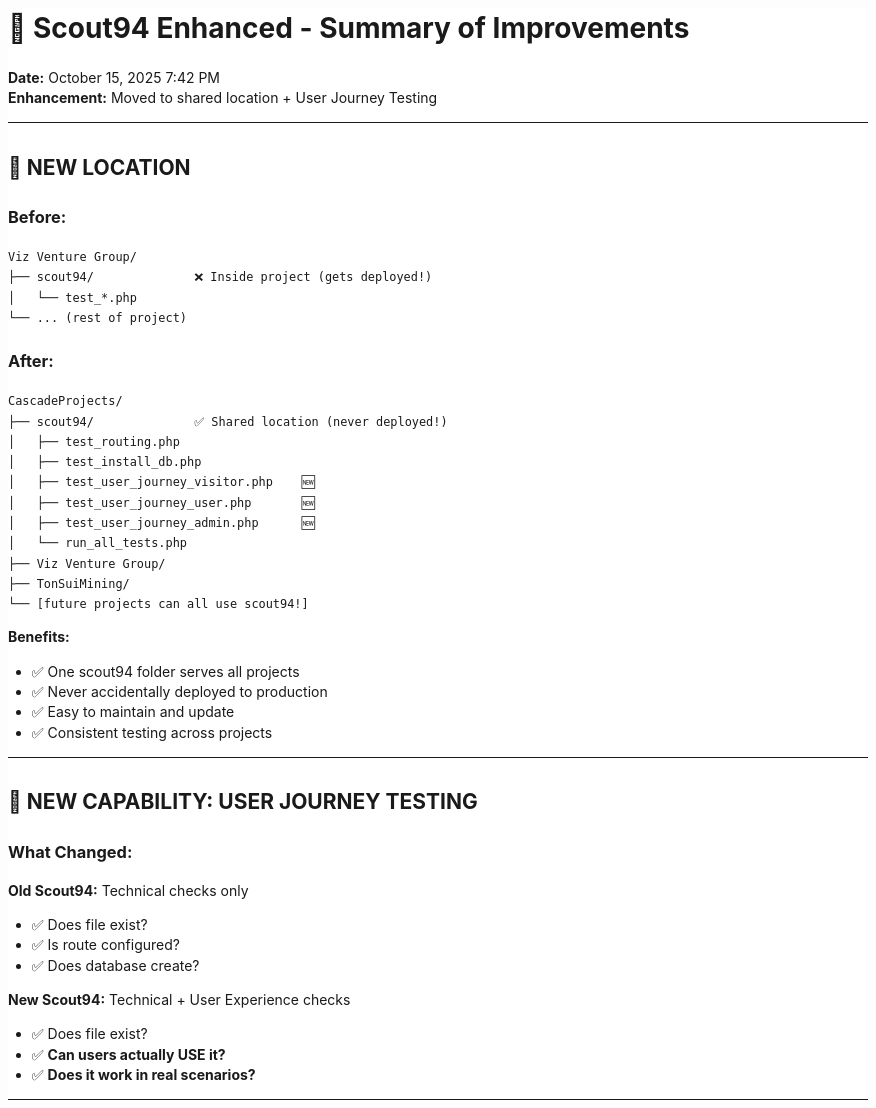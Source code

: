 # 🚀 Scout94 Enhanced - Summary of Improvements

**Date:** October 15, 2025 7:42 PM  
**Enhancement:** Moved to shared location + User Journey Testing

---

## 📁 **NEW LOCATION**

### **Before:**
```
Viz Venture Group/
├── scout94/              ❌ Inside project (gets deployed!)
│   └── test_*.php
└── ... (rest of project)
```

### **After:**
```
CascadeProjects/
├── scout94/              ✅ Shared location (never deployed!)
│   ├── test_routing.php
│   ├── test_install_db.php
│   ├── test_user_journey_visitor.php    🆕
│   ├── test_user_journey_user.php       🆕
│   ├── test_user_journey_admin.php      🆕
│   └── run_all_tests.php
├── Viz Venture Group/
├── TonSuiMining/
└── [future projects can all use scout94!]
```

**Benefits:**
- ✅ One scout94 folder serves all projects
- ✅ Never accidentally deployed to production
- ✅ Easy to maintain and update
- ✅ Consistent testing across projects

---

## 🎯 **NEW CAPABILITY: USER JOURNEY TESTING**

### **What Changed:**

**Old Scout94:** Technical checks only
- ✅ Does file exist?
- ✅ Is route configured?
- ✅ Does database create?

**New Scout94:** Technical + User Experience checks
- ✅ Does file exist?
- ✅ **Can users actually USE it?**
- ✅ **Does it work in real scenarios?**

---